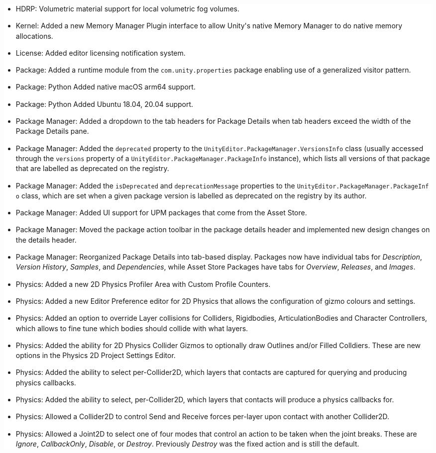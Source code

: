 *   HDRP: Volumetric material support for local volumetric fog volumes.
    
*   Kernel: Added a new Memory Manager Plugin interface to allow Unity's native Memory Manager to do native memory allocations.
    
*   License: Added editor licensing notification system.
    
*   Package: Added a runtime module from the `com.unity.properties` package enabling use of a generalized visitor pattern.
    
*   Package: Python Added native macOS arm64 support.
    
*   Package: Python Added Ubuntu 18.04, 20.04 support.
    
*   Package Manager: Added a dropdown to the tab headers for Package Details when tab headers exceed the width of the Package Details pane.
    
*   Package Manager: Added the `deprecated` property to the `UnityEditor.PackageManager.VersionsInfo` class (usually accessed through the `versions` property of a `UnityEditor.PackageManager.PackageInfo` instance), which lists all versions of that package that are labelled as deprecated on the registry.
    
*   Package Manager: Added the `isDeprecated` and `deprecationMessage` properties to the `UnityEditor.PackageManager.PackageInfo` class, which are set when a given package version is labelled as deprecated on the registry by its author.
    
*   Package Manager: Added UI support for UPM packages that come from the Asset Store.
    
*   Package Manager: Moved the package action toolbar in the package details header and implemented new design changes on the details header.
    
*   Package Manager: Reorganized Package Details into tab-based display. Packages now have individual tabs for _Description_, _Version History_, _Samples_, and _Dependencies_, while Asset Store Packages have tabs for _Overview_, _Releases_, and _Images_.
    
*   Physics: Added a new 2D Physics Profiler Area with Custom Profile Counters.
    
*   Physics: Added a new Editor Preference editor for 2D Physics that allows the configuration of gizmo colours and settings.
    
*   Physics: Added an option to override Layer collisions for Colliders, Rigidbodies, ArticulationBodies and Character Controllers, which allows to fine tune which bodies should collide with what layers.
    
*   Physics: Added the ability for 2D Physics Collider Gizmos to optionally draw Outlines and/or Filled Colldiers. These are new options in the Physics 2D Project Settings Editor.
    
*   Physics: Added the ability to select per-Collider2D, which layers that contacts are captured for querying and producing physics callbacks.
    
*   Physics: Added the ability to select, per-Collider2D, which layers that contacts will produce a physics callbacks for.
    
*   Physics: Allowed a Collider2D to control Send and Receive forces per-layer upon contact with another Collider2D.
    
*   Physics: Allowed a Joint2D to select one of four modes that control an action to be taken when the joint breaks. These are _Ignore_, _CallbackOnly_, _Disable_, or _Destroy_. Previously _Destroy_ was the fixed action and is still the default.
    